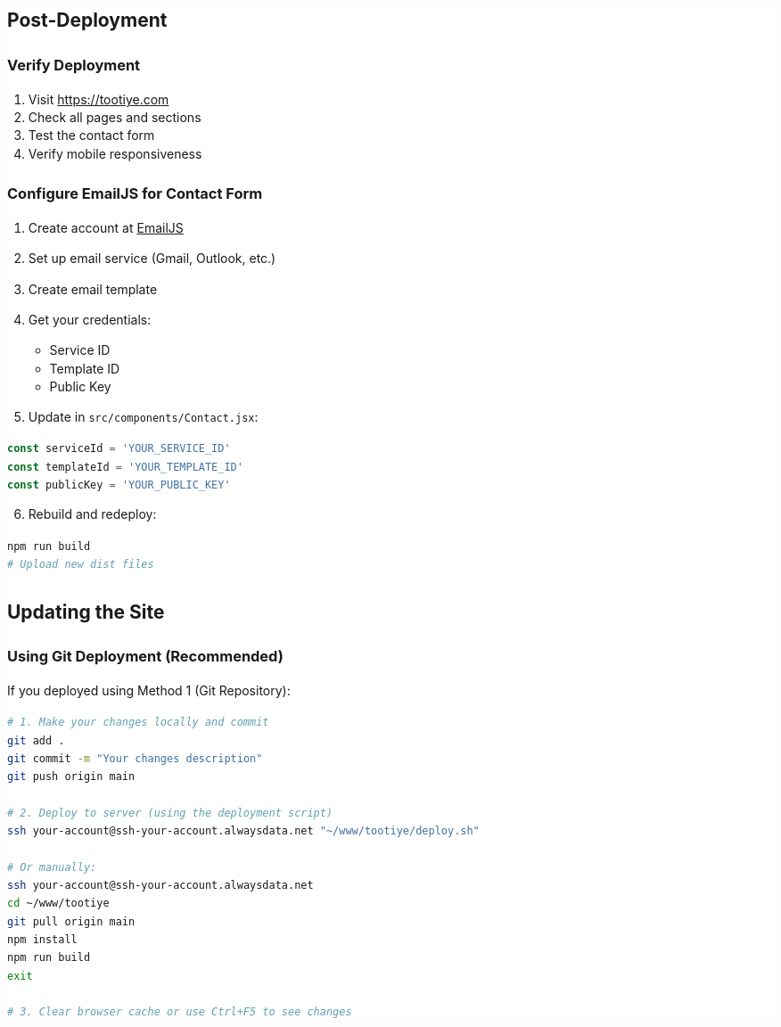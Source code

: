 ## Post-Deployment

### Verify Deployment

1. Visit https://tootiye.com
2. Check all pages and sections
3. Test the contact form
4. Verify mobile responsiveness

### Configure EmailJS for Contact Form

1. Create account at [EmailJS](https://www.emailjs.com/)
2. Set up email service (Gmail, Outlook, etc.)
3. Create email template
4. Get your credentials:
   - Service ID
   - Template ID
   - Public Key

5. Update in `src/components/Contact.jsx`:
```javascript
const serviceId = 'YOUR_SERVICE_ID'
const templateId = 'YOUR_TEMPLATE_ID'
const publicKey = 'YOUR_PUBLIC_KEY'
```

6. Rebuild and redeploy:
```bash
npm run build
# Upload new dist files
```

## Updating the Site

### Using Git Deployment (Recommended)

If you deployed using Method 1 (Git Repository):

```bash
# 1. Make your changes locally and commit
git add .
git commit -m "Your changes description"
git push origin main

# 2. Deploy to server (using the deployment script)
ssh your-account@ssh-your-account.alwaysdata.net "~/www/tootiye/deploy.sh"

# Or manually:
ssh your-account@ssh-your-account.alwaysdata.net
cd ~/www/tootiye
git pull origin main
npm install
npm run build
exit

# 3. Clear browser cache or use Ctrl+F5 to see changes
```
